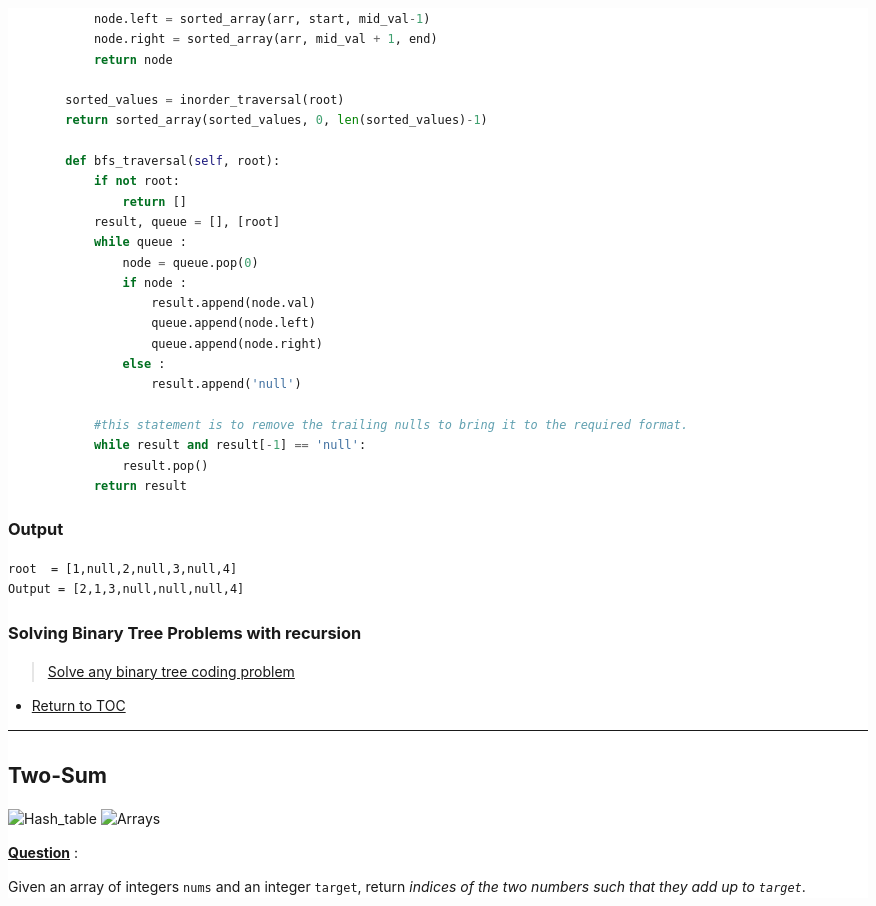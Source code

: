 ```python
            node.left = sorted_array(arr, start, mid_val-1)
            node.right = sorted_array(arr, mid_val + 1, end)
            return node

        sorted_values = inorder_traversal(root)
        return sorted_array(sorted_values, 0, len(sorted_values)-1)

        def bfs_traversal(self, root):
            if not root:
                return []
            result, queue = [], [root]
            while queue : 
                node = queue.pop(0)
                if node : 
                    result.append(node.val)
                    queue.append(node.left)
                    queue.append(node.right)
                else : 
                    result.append('null')
            
            #this statement is to remove the trailing nulls to bring it to the required format.
            while result and result[-1] == 'null':
                result.pop()
            return result

```

### Output 
```
root  = [1,null,2,null,3,null,4]
Output = [2,1,3,null,null,null,4]
```


### Solving Binary Tree Problems with recursion


> [Solve any binary tree coding problem](https://www.youtube.com/watch?v=s2Yyk3qdy3o&ab_channel=Insidecode) 


- [Return to TOC](#table-of-contents-dsa)

<hr>

## Two-Sum

![Hash_table](https://img.shields.io/badge/Hash_table-purple) ![Arrays](https://img.shields.io/badge/Arrays-green)

[**Question**](https://leetcode.com/problems/two-sum/) : 

Given an array of integers  `nums` and an integer  `target`, return  _indices of the two numbers such that they add up to  `target`_.

